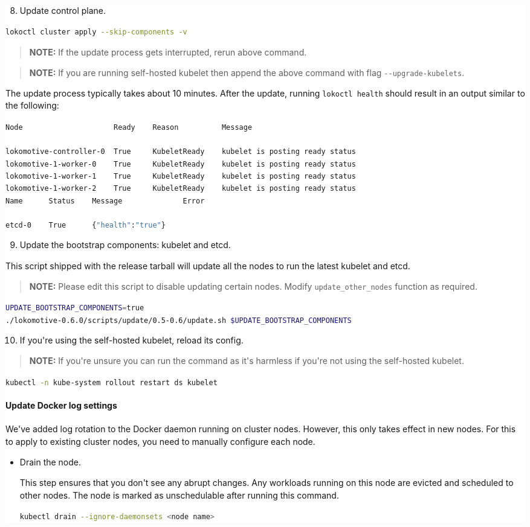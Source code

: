 8. Update control plane.

  ```bash
  lokoctl cluster apply --skip-components -v
  ```

  > **NOTE:** If the update process gets interrupted, rerun above command.

  > **NOTE:** If you are running self-hosted kubelet then append the above command with flag `--upgrade-kubelets`.

  The update process typically takes about 10 minutes.
  After the update, running `lokoctl health` should result in an output similar to the following:

  ```bash
  Node                     Ready    Reason          Message

  lokomotive-controller-0  True     KubeletReady    kubelet is posting ready status
  lokomotive-1-worker-0    True     KubeletReady    kubelet is posting ready status
  lokomotive-1-worker-1    True     KubeletReady    kubelet is posting ready status
  lokomotive-1-worker-2    True     KubeletReady    kubelet is posting ready status
  Name      Status    Message              Error

  etcd-0    True      {"health":"true"}
  ```

9. Update the bootstrap components: kubelet and etcd.

  This script shipped with the release tarball will update all the nodes to run the latest kubelet and etcd.

  > **NOTE:** Please edit this script to disable updating certain nodes. Modify `update_other_nodes` function as required.

  ```bash
  UPDATE_BOOTSTRAP_COMPONENTS=true
  ./lokomotive-0.6.0/scripts/update/0.5-0.6/update.sh $UPDATE_BOOTSTRAP_COMPONENTS
  ```

10. If you're using the self-hosted kubelet, reload its config.

  > **NOTE:** If you're unsure you can run the command as it's harmless if you're not using the self-hosted kubelet.

  ```bash
  kubectl -n kube-system rollout restart ds kubelet
  ```

#### Update Docker log settings

We've added log rotation to the Docker daemon running on cluster nodes. However, this only takes effect in new nodes. For this to apply to existing cluster nodes, you need to manually configure each node.

- Drain the node.

  This step ensures that you don't see any abrupt changes. Any workloads running on this node are evicted and scheduled to other nodes. The node is marked as unschedulable after running this command.

  ```bash
  kubectl drain --ignore-daemonsets <node name>
  ```
